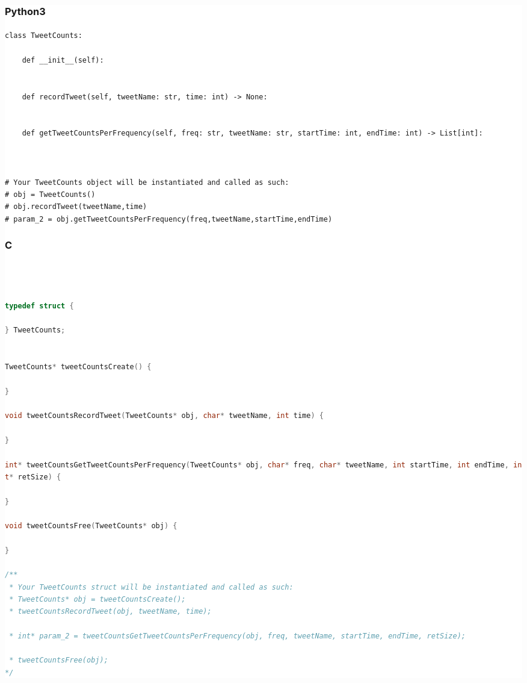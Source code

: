 ### Python3

```python3
class TweetCounts:

    def __init__(self):
        

    def recordTweet(self, tweetName: str, time: int) -> None:
        

    def getTweetCountsPerFrequency(self, freq: str, tweetName: str, startTime: int, endTime: int) -> List[int]:
        


# Your TweetCounts object will be instantiated and called as such:
# obj = TweetCounts()
# obj.recordTweet(tweetName,time)
# param_2 = obj.getTweetCountsPerFrequency(freq,tweetName,startTime,endTime)
```

### C

```c



typedef struct {
    
} TweetCounts;


TweetCounts* tweetCountsCreate() {
    
}

void tweetCountsRecordTweet(TweetCounts* obj, char* tweetName, int time) {
    
}

int* tweetCountsGetTweetCountsPerFrequency(TweetCounts* obj, char* freq, char* tweetName, int startTime, int endTime, int* retSize) {
    
}

void tweetCountsFree(TweetCounts* obj) {
    
}

/**
 * Your TweetCounts struct will be instantiated and called as such:
 * TweetCounts* obj = tweetCountsCreate();
 * tweetCountsRecordTweet(obj, tweetName, time);
 
 * int* param_2 = tweetCountsGetTweetCountsPerFrequency(obj, freq, tweetName, startTime, endTime, retSize);
 
 * tweetCountsFree(obj);
*/
```
